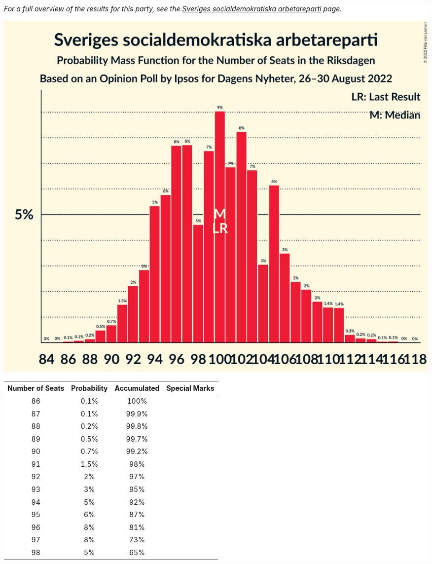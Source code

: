 *For a full overview of the results for this party, see the [Sveriges socialdemokratiska arbetareparti](party-sverigessocialdemokratiskaarbetareparti.html) page.*

![Graph with seats probability mass function not yet produced](2022-08-30-Ipsos-seats-pmf-sverigessocialdemokratiskaarbetareparti.png "Seats Probability Mass Function")

| Number of Seats | Probability | Accumulated | Special Marks |
|:---------------:|:-----------:|:-----------:|:-------------:|
| 86 | 0.1% | 100% |  |
| 87 | 0.1% | 99.9% |  |
| 88 | 0.2% | 99.8% |  |
| 89 | 0.5% | 99.7% |  |
| 90 | 0.7% | 99.2% |  |
| 91 | 1.5% | 98% |  |
| 92 | 2% | 97% |  |
| 93 | 3% | 95% |  |
| 94 | 5% | 92% |  |
| 95 | 6% | 87% |  |
| 96 | 8% | 81% |  |
| 97 | 8% | 73% |  |
| 98 | 5% | 65% |  |